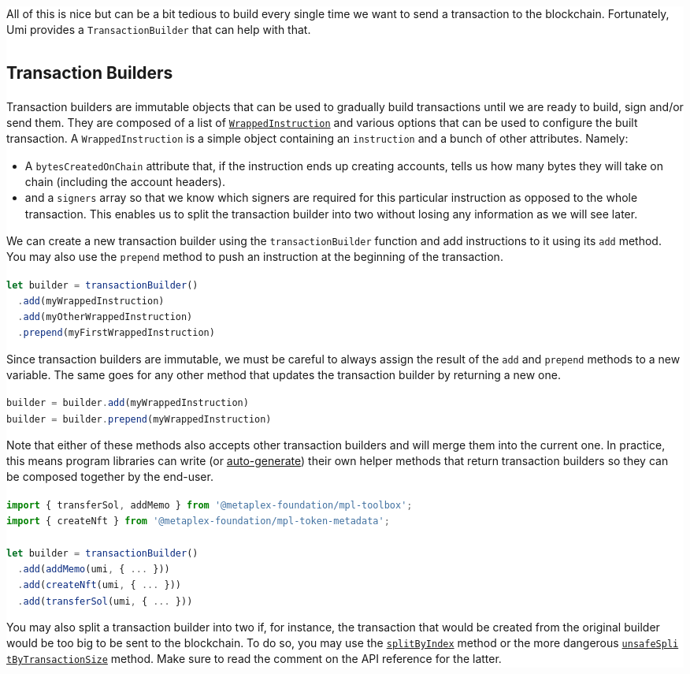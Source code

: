 All of this is nice but can be a bit tedious to build every single time we want to send a transaction to the blockchain. Fortunately, Umi provides a `TransactionBuilder` that can help with that.

## Transaction Builders

Transaction builders are immutable objects that can be used to gradually build transactions until we are ready to build, sign and/or send them. They are composed of a list of [`WrappedInstruction`](https://umi-docs.vercel.app/types/umi.WrappedInstruction.html) and various options that can be used to configure the built transaction. A `WrappedInstruction` is a simple object containing an `instruction` and a bunch of other attributes. Namely:

- A `bytesCreatedOnChain` attribute that, if the instruction ends up creating accounts, tells us how many bytes they will take on chain (including the account headers).
- and a `signers` array so that we know which signers are required for this particular instruction as opposed to the whole transaction. This enables us to split the transaction builder into two without losing any information as we will see later.

We can create a new transaction builder using the `transactionBuilder` function and add instructions to it using its `add` method. You may also use the `prepend` method to push an instruction at the beginning of the transaction.

```ts
let builder = transactionBuilder()
  .add(myWrappedInstruction)
  .add(myOtherWrappedInstruction)
  .prepend(myFirstWrappedInstruction)
```

Since transaction builders are immutable, we must be careful to always assign the result of the `add` and `prepend` methods to a new variable. The same goes for any other method that updates the transaction builder by returning a new one.

```ts
builder = builder.add(myWrappedInstruction)
builder = builder.prepend(myWrappedInstruction)
```

Note that either of these methods also accepts other transaction builders and will merge them into the current one. In practice, this means program libraries can write (or [auto-generate](./kinobi.md)) their own helper methods that return transaction builders so they can be composed together by the end-user.

```ts
import { transferSol, addMemo } from '@metaplex-foundation/mpl-toolbox';
import { createNft } from '@metaplex-foundation/mpl-token-metadata';

let builder = transactionBuilder()
  .add(addMemo(umi, { ... }))
  .add(createNft(umi, { ... }))
  .add(transferSol(umi, { ... }))
```

You may also split a transaction builder into two if, for instance, the transaction that would be created from the original builder would be too big to be sent to the blockchain. To do so, you may use the [`splitByIndex`](https://umi-docs.vercel.app/classes/umi.TransactionBuilder.html#splitByIndex) method or the more dangerous [`unsafeSplitByTransactionSize`](https://umi-docs.vercel.app/classes/umi.TransactionBuilder.html#unsafeSplitByTransactionSize) method. Make sure to read the comment on the API reference for the latter.
